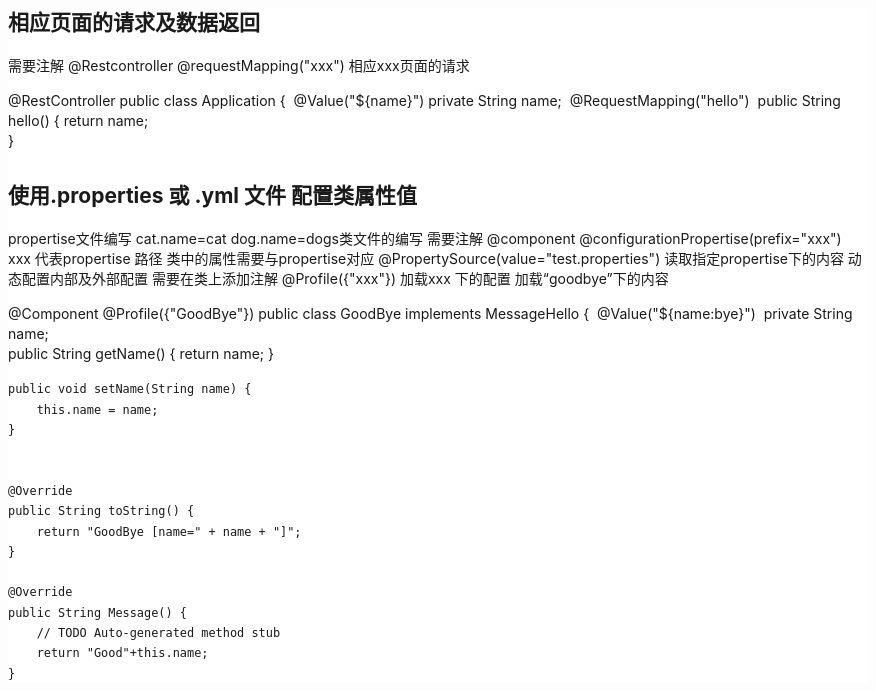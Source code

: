 

## 相应页面的请求及数据返回

需要注解 @Restcontroller 
@requestMapping("xxx") 相应xxx页面的请求

@RestController
public class Application {
​    @Value("${name}")
​    private String name;
​    @RequestMapping("hello")
​    public String hello() {
​        return name;    
​    }



## 使用.properties 或 .yml 文件 配置类属性值

propertise文件编写
cat.name=cat
dog.name=dogs类文件的编写
需要注解 @component
@configurationPropertise(prefix="xxx") xxx 代表propertise 路径 
类中的属性需要与propertise对应
@PropertySource(value="test.properties")
读取指定propertise下的内容
动态配置内部及外部配置
需要在类上添加注解 @Profile({"xxx"}) 加载xxx 下的配置
加载“goodbye”下的内容

@Component
@Profile({"GoodBye"})
public class GoodBye implements MessageHello {
​    @Value("${name:bye}")
​    private String name;
​    
    public String getName() {
        return name;
    }
    
    public void setName(String name) {
        this.name = name;
    }


    @Override
    public String toString() {
        return "GoodBye [name=" + name + "]";
    }
    
    @Override
    public String Message() {
        // TODO Auto-generated method stub
        return "Good"+this.name;
    }
